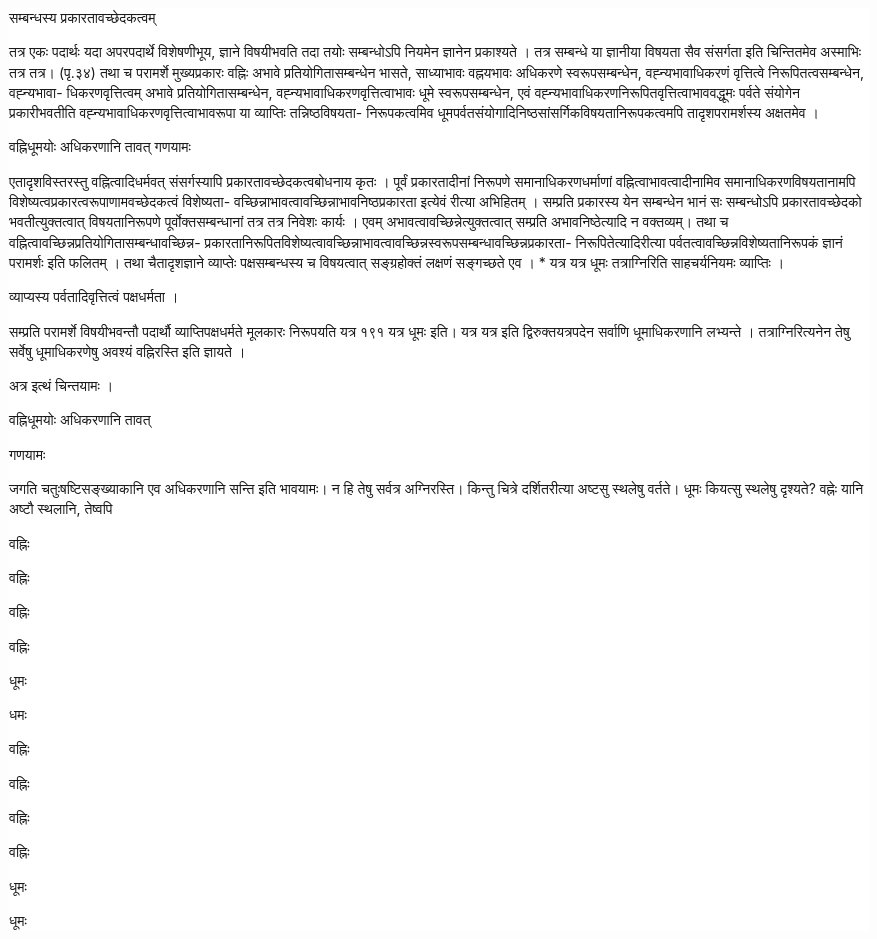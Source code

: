 सम्बन्धस्य प्रकारतावच्छेदकत्वम् 

तत्र एकः पदार्थः यदा अपरपदार्थे विशेषणीभूय, ज्ञाने विषयीभवति तदा तयोः सम्बन्धोऽपि नियमेन ज्ञानेन प्रकाश्यते । तत्र सम्बन्धे या ज्ञानीया विषयता सैव संसर्गता इति चिन्तितमेव अस्माभिः तत्र तत्र। (पृ.३४) तथा च परामर्शे मुख्यप्रकारः वह्निः अभावे प्रतियोगितासम्बन्धेन भासते, साध्याभावः वह्नयभावः अधिकरणे स्वरूपसम्बन्धेन, वह्न्यभावाधिकरणं वृत्तित्वे निरूपितत्वसम्बन्धेन, वह्न्यभावा- धिकरणवृत्तित्वम् अभावे प्रतियोगितासम्बन्धेन, वह्न्यभावाधिकरणवृत्तित्वाभावः धूमे स्वरूपसम्बन्धेन, एवं वह्न्यभावाधिकरणनिरूपितवृत्तित्वाभाववद्धूमः पर्वते संयोगेन प्रकारीभवतीति वह्न्यभावाधिकरणवृत्तित्वाभावरूपा या व्याप्तिः तन्निष्ठविषयता- निरूपकत्वमिव धूमपर्वतसंयोगादिनिष्ठसांसर्गिकविषयतानिरूपकत्वमपि तादृशपरामर्शस्य अक्षतमेव । 

वह्निधूमयोः अधिकरणानि तावत् गणयामः 

एतादृशविस्तरस्तु वह्नित्वादिधर्मवत् संसर्गस्यापि प्रकारतावच्छेदकत्वबोधनाय कृतः । पूर्वं प्रकारतादीनां निरूपणे समानाधिकरणधर्माणां वह्नित्वाभावत्वादीनामिव समानाधिकरणविषयतानामपि विशेष्यत्वप्रकारत्वरूपाणामवच्छेदकत्वं विशेष्यता- वच्छिन्नाभावत्वावच्छिन्नाभावनिष्ठप्रकारता इत्येवं रीत्या अभिहितम् । सम्प्रति प्रकारस्य येन सम्बन्धेन भानं सः सम्बन्धोऽपि प्रकारतावच्छेदको भवतीत्युक्तत्वात् विषयतानिरूपणे पूर्वोक्तसम्बन्धानां तत्र तत्र निवेशः कार्यः । एवम् अभावत्वावच्छिन्नेत्युक्तत्वात् सम्प्रति अभावनिष्ठेत्यादि न वक्तव्यम्। तथा च वह्नित्वावच्छिन्नप्रतियोगितासम्बन्धावच्छिन्न- प्रकारतानिरूपितविशेष्यत्वावच्छिन्नाभावत्वावच्छिन्नस्वरूपसम्बन्धावच्छिन्नप्रकारता- निरूपितेत्यादिरीत्या पर्वतत्वावच्छिन्नविशेष्यतानिरूपकं ज्ञानं परामर्शः इति फलितम् । तथा चैतादृशज्ञाने व्याप्तेः पक्षसम्बन्धस्य च विषयत्वात् सङ्ग्रहोक्तं लक्षणं सङ्गच्छते एव । * यत्र यत्र धूमः तत्राग्निरिति साहचर्यनियमः व्याप्तिः । 

व्याप्यस्य पर्वतादिवृत्तित्वं पक्षधर्मता । 

सम्प्रति परामर्शे विषयीभवन्तौ पदार्थौ व्याप्तिपक्षधर्मते मूलकारः निरूपयति यत्र १९१ यत्र धूमः इति। यत्र यत्र इति द्विरुक्तयत्रपदेन सर्वाणि धूमाधिकरणानि लभ्यन्ते । तत्राग्निरित्यनेन तेषु सर्वेषु धूमाधिकरणेषु अवश्यं वह्निरस्ति इति ज्ञायते । 

अत्र इत्थं चिन्तयामः । 

वह्निधूमयोः अधिकरणानि तावत् 

गणयामः 

जगति चतुःषष्टिसङ्ख्याकानि एव अधिकरणानि सन्ति इति भावयामः। न हि तेषु सर्वत्र अग्निरस्ति। किन्तु चित्रे दर्शितरीत्या अष्टसु स्थलेषु वर्तते। धूमः कियत्सु स्थलेषु दृश्यते? वह्नेः यानि अष्टौ स्थलानि, तेष्वपि 

वह्निः 

वह्निः 

वह्निः 

वह्निः 

धूमः 

धमः 

वह्निः 

वह्निः 

वह्निः 

वह्निः 

धूमः 

धूमः 
